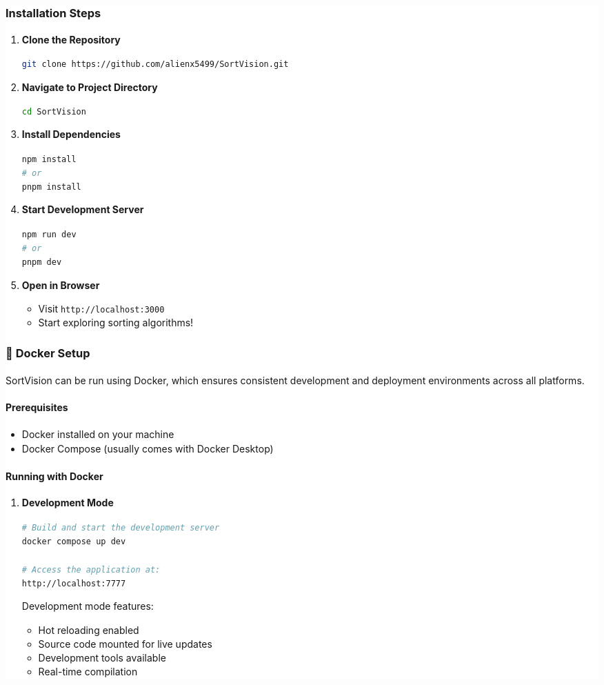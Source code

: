 ### **Installation Steps**

1. **Clone the Repository**
   ```bash
   git clone https://github.com/alienx5499/SortVision.git
   ```

2. **Navigate to Project Directory**
   ```bash
   cd SortVision
   ```

3. **Install Dependencies**
   ```bash
   npm install
   # or
   pnpm install
   ```

4. **Start Development Server**
   ```bash
   npm run dev
   # or
   pnpm dev
   ```

5. **Open in Browser**
   - Visit `http://localhost:3000`
   - Start exploring sorting algorithms!

### 🐳 **Docker Setup**

SortVision can be run using Docker, which ensures consistent development and deployment environments across all platforms.

#### **Prerequisites**
- Docker installed on your machine
- Docker Compose (usually comes with Docker Desktop)

#### **Running with Docker**

1. **Development Mode**
   ```bash
   # Build and start the development server
   docker compose up dev

   # Access the application at:
   http://localhost:7777
   ```

   Development mode features:
   - Hot reloading enabled
   - Source code mounted for live updates
   - Development tools available
   - Real-time compilation
